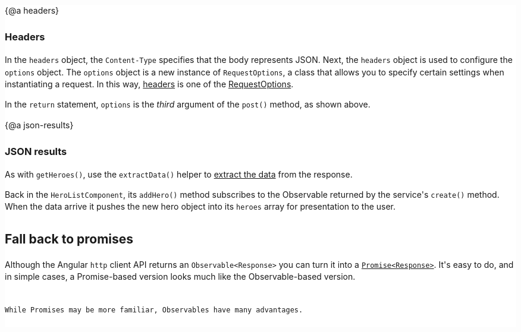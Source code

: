 
<code-example path="server-communication/src/app/toh/hero.service.ts" region="import-request-options" linenums="false">

</code-example>



<code-example path="server-communication/src/app/toh/hero.service.ts" linenums="false" title="src/app/toh/hero.service.ts (create)" region="create">

</code-example>



{@a headers}
### Headers

In the `headers` object, the `Content-Type` specifies that the body represents JSON.
Next, the `headers` object is used to configure the `options` object. The `options`
object is a new instance of `RequestOptions`, a class that allows you to specify
certain settings when instantiating a request. In this way, [headers](api/http/index/Headers-class) is one of the [RequestOptions](api/http/index/RequestOptions-class).

In the `return` statement, `options` is the *third* argument of the `post()` method, as shown above.


{@a json-results}
### JSON results

As with `getHeroes()`, use the `extractData()` helper to [extract the data](guide/server-communication#extract-data)
from the response.

Back in the `HeroListComponent`, its `addHero()` method subscribes to the Observable returned by the service's `create()` method.
When the data arrive it pushes the new hero object into its `heroes` array for presentation to the user.

<code-example path="server-communication/src/app/toh/hero-list.component.ts" region="addHero" linenums="false">

</code-example>



<h2 id='promises'>
  Fall back to promises
</h2>

Although the Angular `http` client API returns an `Observable<Response>` you can turn it into a
[`Promise<Response>`](https://developer.mozilla.org/en-US/docs/Web/JavaScript/Reference/Global_Objects/Promise).
It's easy to do, and in simple cases, a Promise-based version looks much
like the Observable-based version.

~~~ {.l-sub-section}

While Promises may be more familiar, Observables have many advantages.


~~~

